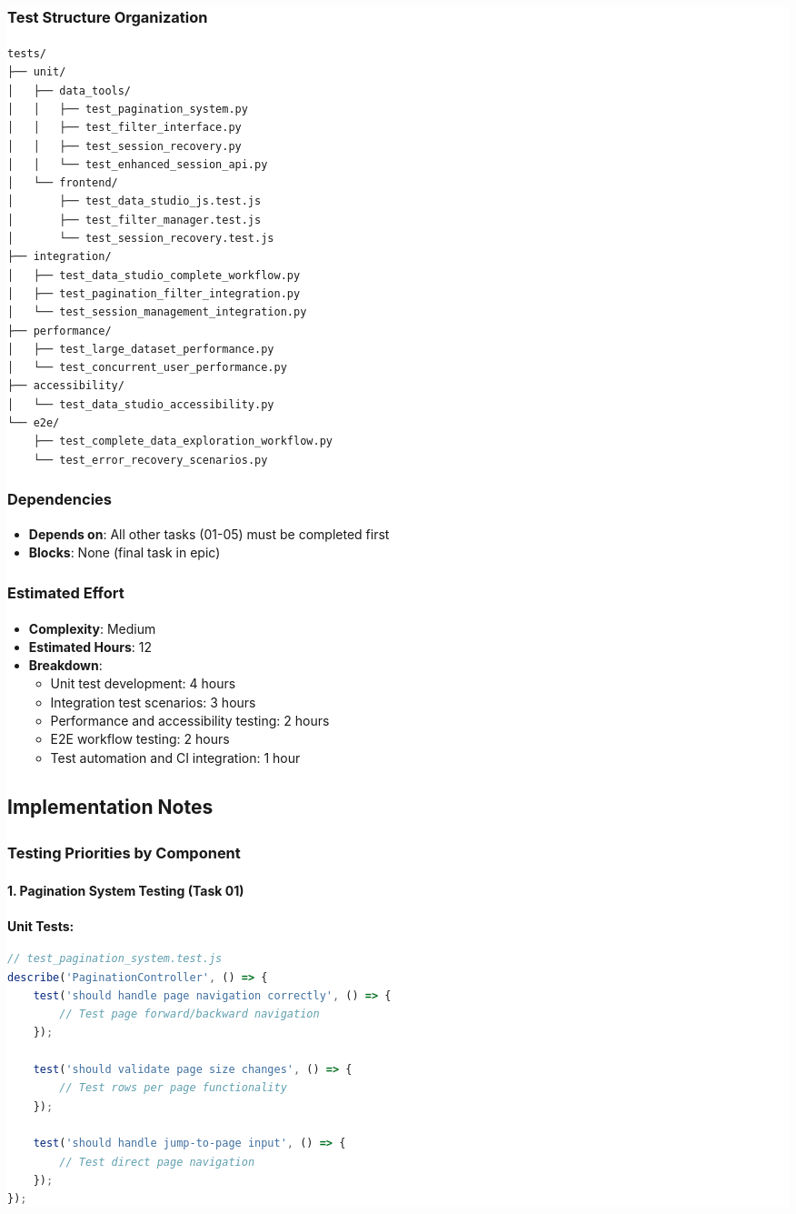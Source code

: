 ### Test Structure Organization
```
tests/
├── unit/
│   ├── data_tools/
│   │   ├── test_pagination_system.py
│   │   ├── test_filter_interface.py
│   │   ├── test_session_recovery.py
│   │   └── test_enhanced_session_api.py
│   └── frontend/
│       ├── test_data_studio_js.test.js
│       ├── test_filter_manager.test.js
│       └── test_session_recovery.test.js
├── integration/
│   ├── test_data_studio_complete_workflow.py
│   ├── test_pagination_filter_integration.py
│   └── test_session_management_integration.py
├── performance/
│   ├── test_large_dataset_performance.py
│   └── test_concurrent_user_performance.py
├── accessibility/
│   └── test_data_studio_accessibility.py
└── e2e/
    ├── test_complete_data_exploration_workflow.py
    └── test_error_recovery_scenarios.py
```

### Dependencies
- **Depends on**: All other tasks (01-05) must be completed first
- **Blocks**: None (final task in epic)

### Estimated Effort
- **Complexity**: Medium
- **Estimated Hours**: 12
- **Breakdown**:
  - Unit test development: 4 hours
  - Integration test scenarios: 3 hours
  - Performance and accessibility testing: 2 hours
  - E2E workflow testing: 2 hours
  - Test automation and CI integration: 1 hour

## Implementation Notes

### Testing Priorities by Component

#### 1. Pagination System Testing (Task 01)
**Unit Tests:**
```javascript
// test_pagination_system.test.js
describe('PaginationController', () => {
    test('should handle page navigation correctly', () => {
        // Test page forward/backward navigation
    });
    
    test('should validate page size changes', () => {
        // Test rows per page functionality
    });
    
    test('should handle jump-to-page input', () => {
        // Test direct page navigation
    });
});
```